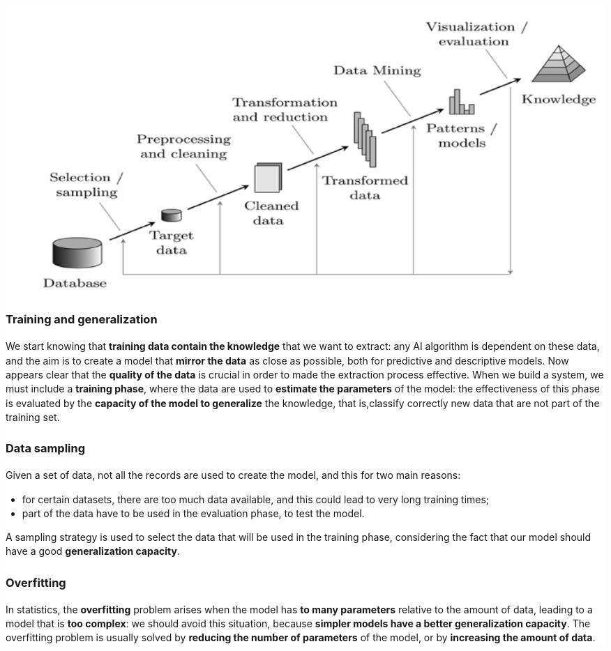 ![The knowledge extraction process](../images/01/extractionProcess.png)

### Training and generalization

We start knowing that **training data contain the knowledge** that we want to extract: any AI algorithm is dependent on these data, and the aim is to create a model that **mirror the data** as close as possible, both for predictive and descriptive models. Now appears clear that the **quality of the data** is crucial in order to made the extraction process effective. When we build a system, we must include a **training phase**, where the data are used to **estimate the parameters** of the model: the effectiveness of this phase is evaluated by the **capacity of the model to generalize** the knowledge, that is,classify correctly new data that are not part of the training set.

### Data sampling

Given a set of data, not all the records are used to create the model, and this for two main reasons:

- for certain datasets, there are too much data available, and this could lead to very long training times;
- part of the data have to be used in the evaluation phase, to test the model.

A sampling strategy is used to select the data that will be used in the training phase, considering the fact that our model should have a good **generalization capacity**.

### Overfitting

In statistics, the **overfitting** problem arises when the model has **to many parameters** relative to the amount of data, leading to a model that is **too complex**: we should avoid this situation, because **simpler models have a better generalization capacity**. The overfitting problem is usually solved by **reducing the number of parameters** of the model, or by **increasing the amount of data**.
